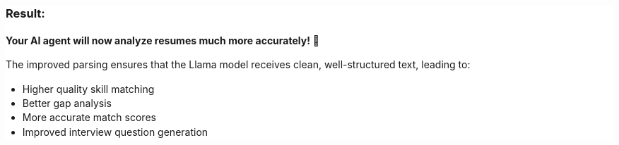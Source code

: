 ### Result:
**Your AI agent will now analyze resumes much more accurately!** 🎯

The improved parsing ensures that the Llama model receives clean, well-structured text, leading to:
- Higher quality skill matching
- Better gap analysis
- More accurate match scores
- Improved interview question generation
